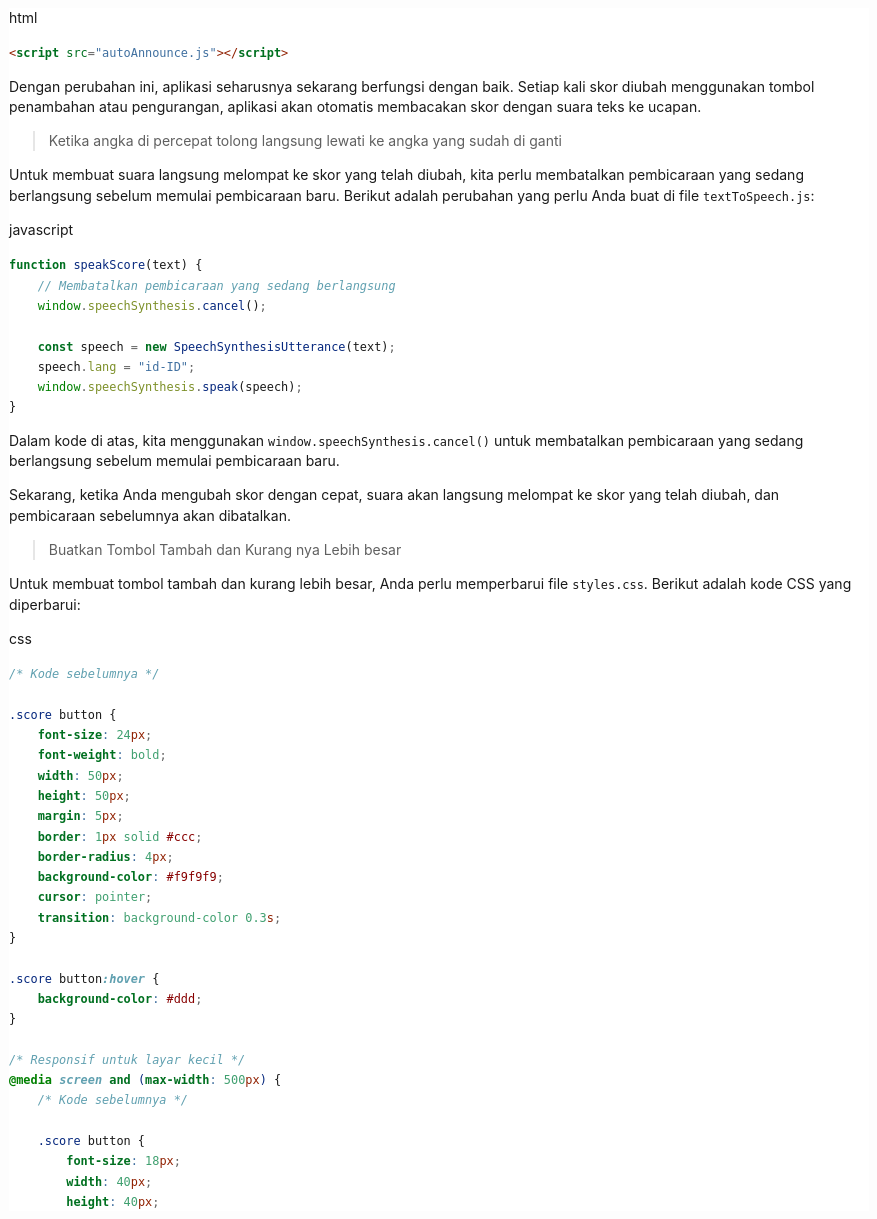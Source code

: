 html

```html
<script src="autoAnnounce.js"></script>
```

Dengan perubahan ini, aplikasi seharusnya sekarang berfungsi dengan baik. Setiap kali skor diubah menggunakan tombol penambahan atau pengurangan, aplikasi akan otomatis membacakan skor dengan suara teks ke ucapan.

> Ketika angka di percepat tolong langsung lewati ke angka yang sudah di ganti

Untuk membuat suara langsung melompat ke skor yang telah diubah, kita perlu membatalkan pembicaraan yang sedang berlangsung sebelum memulai pembicaraan baru. Berikut adalah perubahan yang perlu Anda buat di file `textToSpeech.js`:

javascript

```javascript
function speakScore(text) {
    // Membatalkan pembicaraan yang sedang berlangsung
    window.speechSynthesis.cancel();

    const speech = new SpeechSynthesisUtterance(text);
    speech.lang = "id-ID";
    window.speechSynthesis.speak(speech);
}
```

Dalam kode di atas, kita menggunakan `window.speechSynthesis.cancel()` untuk membatalkan pembicaraan yang sedang berlangsung sebelum memulai pembicaraan baru.

Sekarang, ketika Anda mengubah skor dengan cepat, suara akan langsung melompat ke skor yang telah diubah, dan pembicaraan sebelumnya akan dibatalkan.

> Buatkan Tombol Tambah dan Kurang nya Lebih besar

Untuk membuat tombol tambah dan kurang lebih besar, Anda perlu memperbarui file `styles.css`. Berikut adalah kode CSS yang diperbarui:

css

```css
/* Kode sebelumnya */

.score button {
    font-size: 24px;
    font-weight: bold;
    width: 50px;
    height: 50px;
    margin: 5px;
    border: 1px solid #ccc;
    border-radius: 4px;
    background-color: #f9f9f9;
    cursor: pointer;
    transition: background-color 0.3s;
}

.score button:hover {
    background-color: #ddd;
}

/* Responsif untuk layar kecil */
@media screen and (max-width: 500px) {
    /* Kode sebelumnya */

    .score button {
        font-size: 18px;
        width: 40px;
        height: 40px;
```